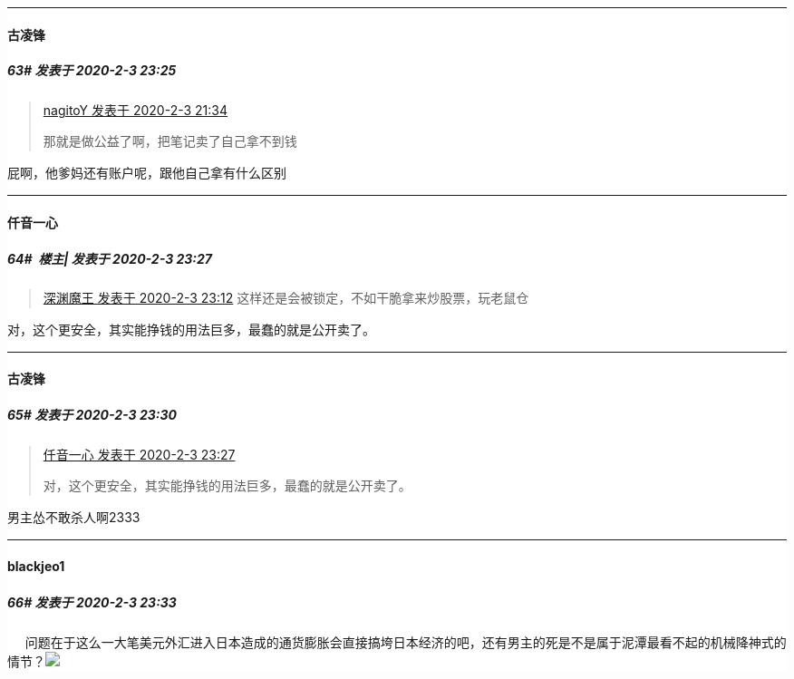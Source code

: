
-----

####  古凌锋  
##### 63#       发表于 2020-2-3 23:25



<blockquote><a href="httphttps://bbs.saraba1st.com/2b/forum.php?mod=redirect&amp;goto=findpost&amp;pid=46318414&amp;ptid=1912061" target="_blank">nagitoY 发表于 2020-2-3 21:34</a>

那就是做公益了啊，把笔记卖了自己拿不到钱</blockquote>
屁啊，他爹妈还有账户呢，跟他自己拿有什么区别







-----

####  仟音一心  
##### 64#         楼主| 发表于 2020-2-3 23:27



<blockquote><a href="httphttps://bbs.saraba1st.com/2b/forum.php?mod=redirect&amp;goto=findpost&amp;pid=46319179&amp;ptid=1912061" target="_blank">深渊魔王 发表于 2020-2-3 23:12</a>
这样还是会被锁定，不如干脆拿来炒股票，玩老鼠仓</blockquote>
对，这个更安全，其实能挣钱的用法巨多，最蠢的就是公开卖了。







-----

####  古凌锋  
##### 65#       发表于 2020-2-3 23:30



<blockquote><a href="httphttps://bbs.saraba1st.com/2b/forum.php?mod=redirect&amp;goto=findpost&amp;pid=46319313&amp;ptid=1912061" target="_blank">仟音一心 发表于 2020-2-3 23:27</a>

对，这个更安全，其实能挣钱的用法巨多，最蠢的就是公开卖了。</blockquote>
男主怂不敢杀人啊2333







-----

####  blackjeo1  
##### 66#       发表于 2020-2-3 23:33




     问题在于这么一大笔美元外汇进入日本造成的通货膨胀会直接搞垮日本经济的吧，还有男主的死是不是属于泥潭最看不起的机械降神式的情节？<img src="https://static.saraba1st.com/image/smiley/face2017/049.png" referrerpolicy="no-referrer">
